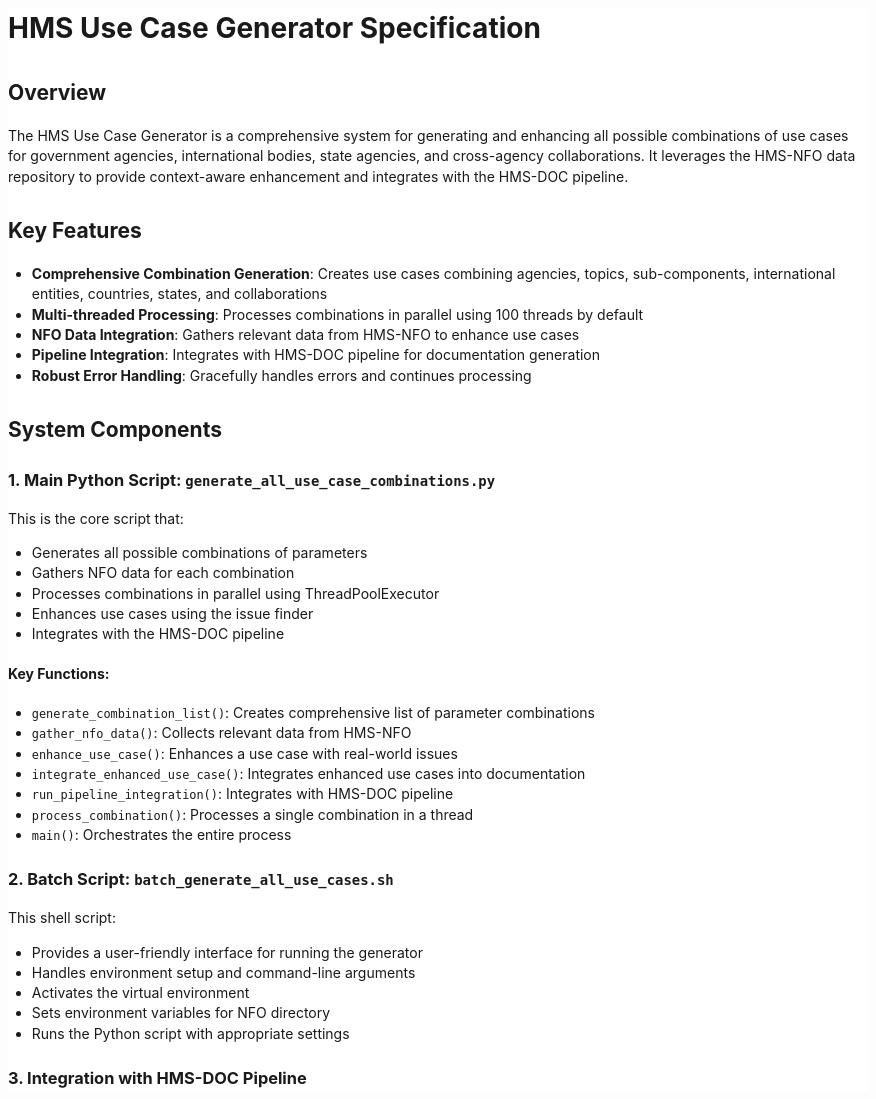# HMS Use Case Generator Specification

## Overview

The HMS Use Case Generator is a comprehensive system for generating and enhancing all possible combinations of use cases for government agencies, international bodies, state agencies, and cross-agency collaborations. It leverages the HMS-NFO data repository to provide context-aware enhancement and integrates with the HMS-DOC pipeline.

## Key Features

- **Comprehensive Combination Generation**: Creates use cases combining agencies, topics, sub-components, international entities, countries, states, and collaborations
- **Multi-threaded Processing**: Processes combinations in parallel using 100 threads by default
- **NFO Data Integration**: Gathers relevant data from HMS-NFO to enhance use cases
- **Pipeline Integration**: Integrates with HMS-DOC pipeline for documentation generation
- **Robust Error Handling**: Gracefully handles errors and continues processing

## System Components

### 1. Main Python Script: `generate_all_use_case_combinations.py`

This is the core script that:
- Generates all possible combinations of parameters
- Gathers NFO data for each combination
- Processes combinations in parallel using ThreadPoolExecutor
- Enhances use cases using the issue finder
- Integrates with the HMS-DOC pipeline

#### Key Functions:

- `generate_combination_list()`: Creates comprehensive list of parameter combinations
- `gather_nfo_data()`: Collects relevant data from HMS-NFO
- `enhance_use_case()`: Enhances a use case with real-world issues
- `integrate_enhanced_use_case()`: Integrates enhanced use cases into documentation
- `run_pipeline_integration()`: Integrates with HMS-DOC pipeline
- `process_combination()`: Processes a single combination in a thread
- `main()`: Orchestrates the entire process

### 2. Batch Script: `batch_generate_all_use_cases.sh`

This shell script:
- Provides a user-friendly interface for running the generator
- Handles environment setup and command-line arguments
- Activates the virtual environment
- Sets environment variables for NFO directory
- Runs the Python script with appropriate settings

### 3. Integration with HMS-DOC Pipeline
